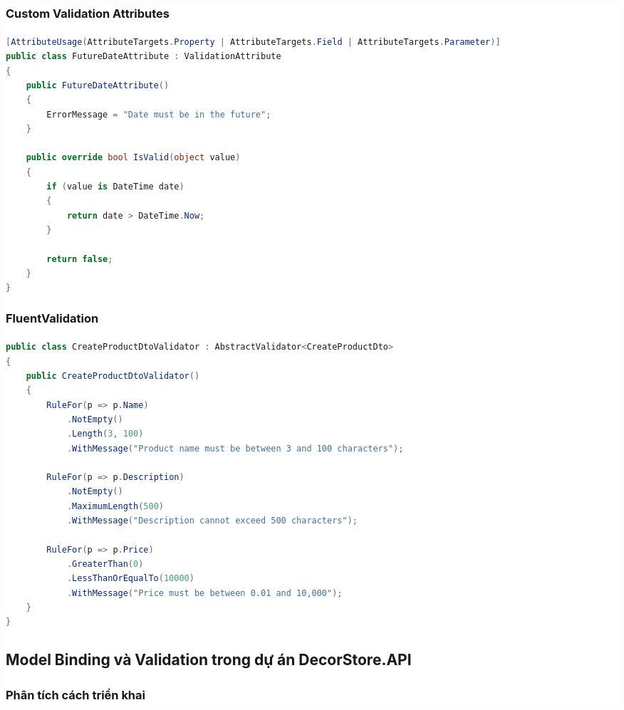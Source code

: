 ### Custom Validation Attributes

```csharp
[AttributeUsage(AttributeTargets.Property | AttributeTargets.Field | AttributeTargets.Parameter)]
public class FutureDateAttribute : ValidationAttribute
{
    public FutureDateAttribute()
    {
        ErrorMessage = "Date must be in the future";
    }
    
    public override bool IsValid(object value)
    {
        if (value is DateTime date)
        {
            return date > DateTime.Now;
        }
        
        return false;
    }
}
```

### FluentValidation

```csharp
public class CreateProductDtoValidator : AbstractValidator<CreateProductDto>
{
    public CreateProductDtoValidator()
    {
        RuleFor(p => p.Name)
            .NotEmpty()
            .Length(3, 100)
            .WithMessage("Product name must be between 3 and 100 characters");
            
        RuleFor(p => p.Description)
            .NotEmpty()
            .MaximumLength(500)
            .WithMessage("Description cannot exceed 500 characters");
            
        RuleFor(p => p.Price)
            .GreaterThan(0)
            .LessThanOrEqualTo(10000)
            .WithMessage("Price must be between 0.01 and 10,000");
    }
}
```

## Model Binding và Validation trong dự án DecorStore.API

### Phân tích cách triển khai
